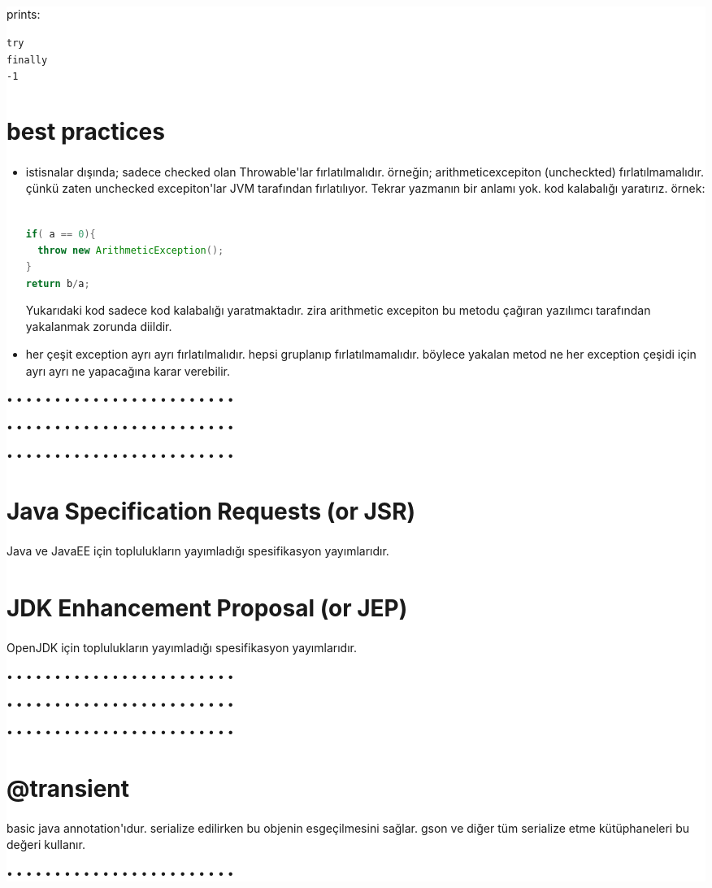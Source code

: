 prints:

```
try
finally
-1
```

# best practices
- istisnalar dışında; sadece checked olan Throwable'lar fırlatılmalıdır. örneğin; arithmeticexcepiton (uncheckted) fırlatılmamalıdır. çünkü zaten unchecked excepiton'lar JVM tarafından fırlatılıyor. Tekrar yazmanın bir anlamı yok. kod kalabalığı yaratırız. örnek:

  ```java

  if( a == 0){
    throw new ArithmeticException();
  }
  return b/a;
  ```

  Yukarıdaki kod sadece kod kalabalığı yaratmaktadır. zira arithmetic excepiton bu metodu çağıran yazılımcı tarafından yakalanmak zorunda diildir.

- her çeşit exception ayrı ayrı fırlatılmalıdır. hepsi gruplanıp fırlatılmamalıdır. böylece yakalan metod ne her exception çeşidi için ayrı ayrı ne yapacağına karar verebilir.

• • • • • • • • • • • • • • • • • • • • • • • •

• • • • • • • • • • • • • • • • • • • • • • • •

• • • • • • • • • • • • • • • • • • • • • • • •

# Java Specification Requests (or JSR)

Java ve JavaEE için toplulukların yayımladığı spesifikasyon yayımlarıdır.

# JDK Enhancement Proposal (or JEP)

OpenJDK için toplulukların yayımladığı spesifikasyon yayımlarıdır.

• • • • • • • • • • • • • • • • • • • • • • • •

• • • • • • • • • • • • • • • • • • • • • • • •

• • • • • • • • • • • • • • • • • • • • • • • •

# @transient

basic java annotation'ıdur. serialize edilirken bu objenin esgeçilmesini sağlar. gson ve diğer tüm serialize etme kütüphaneleri bu değeri kullanır.

• • • • • • • • • • • • • • • • • • • • • • • •
